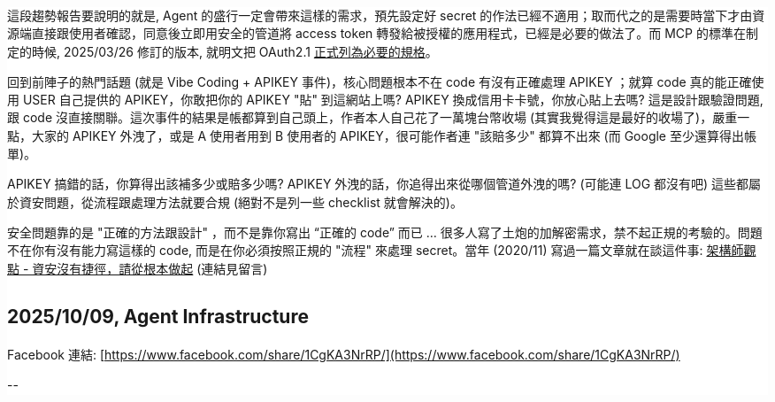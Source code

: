 這段趨勢報告要說明的就是, Agent 的盛行一定會帶來這樣的需求，預先設定好 secret 的作法已經不適用；取而代之的是需要時當下才由資源端直接跟使用者確認，同意後立即用安全的管道將 access token 轉發給被授權的應用程式，已經是必要的做法了。而 MCP 的標準在制定的時候, 2025/03/26 修訂的版本, 就明文把 OAuth2.1 [正式列為必要的規格](https://modelcontextprotocol.io/specification/2025-06-18/basic/authorization#authorization-server-location)。


回到前陣子的熱門話題 (就是 Vibe Coding + APIKEY 事件)，核心問題根本不在 code 有沒有正確處理 APIKEY ；就算 code 真的能正確使用 USER 自己提供的 APIKEY，你敢把你的 APIKEY "貼" 到這網站上嗎? APIKEY 換成信用卡卡號，你放心貼上去嗎? 這是設計跟驗證問題, 跟 code 沒直接關聯。這次事件的結果是帳都算到自己頭上，作者本人自己花了一萬塊台幣收場 (其實我覺得這是最好的收場了)，嚴重一點，大家的 APIKEY 外洩了，或是 A 使用者用到 B 使用者的 APIKEY，很可能作者連 "該賠多少" 都算不出來 (而 Google 至少還算得出帳單)。

APIKEY 搞錯的話，你算得出該補多少或賠多少嗎? APIKEY 外洩的話，你追得出來從哪個管道外洩的嗎? (可能連 LOG 都沒有吧) 這些都屬於資安問題，從流程跟處理方法就要合規 (絕對不是列一些 checklist 就會解決的)。

安全問題靠的是 "正確的方法跟設計" ，而不是靠你寫出 “正確的 code” 而已 … 很多人寫了土炮的加解密需求，禁不起正規的考驗的。問題不在你有沒有能力寫這樣的 code, 而是在你必須按照正規的 "流程" 來處理 secret。當年 (2020/11) 寫過一篇文章就在談這件事: [架構師觀點 - 資安沒有捷徑，請從根本做起](/2020/11/23/security-talk/) (連結見留言)



## 2025/10/09, Agent Infrastructure

Facebook 連結: [https://www.facebook.com/share/1CgKA3NrRP/](https://www.facebook.com/share/1CgKA3NrRP/)

--


